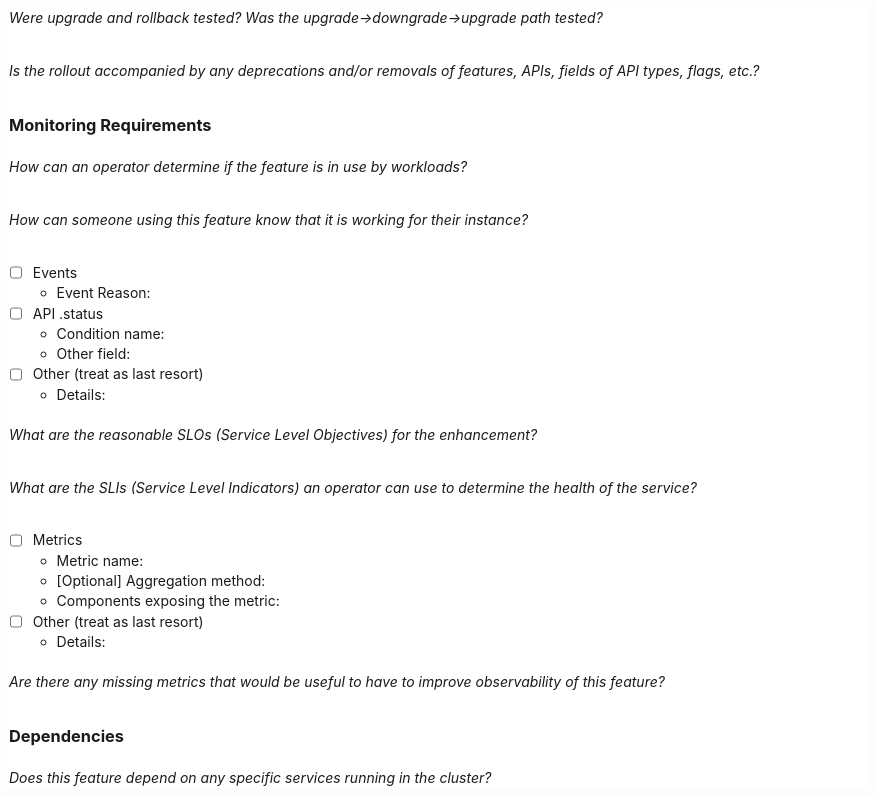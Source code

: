 
###### Were upgrade and rollback tested? Was the upgrade->downgrade->upgrade path tested?



###### Is the rollout accompanied by any deprecations and/or removals of features, APIs, fields of API types, flags, etc.?



### Monitoring Requirements



###### How can an operator determine if the feature is in use by workloads?



###### How can someone using this feature know that it is working for their instance?



* [ ] Events
  + Event Reason: 
* [ ] API .status
  + Condition name: 
  + Other field: 
* [ ] Other (treat as last resort)
  + Details:

###### What are the reasonable SLOs (Service Level Objectives) for the enhancement?



###### What are the SLIs (Service Level Indicators) an operator can use to determine the health of the service?



* [ ] Metrics
  + Metric name:
  + [Optional] Aggregation method:
  + Components exposing the metric:
* [ ] Other (treat as last resort)
  + Details:

###### Are there any missing metrics that would be useful to have to improve observability of this feature?



### Dependencies



###### Does this feature depend on any specific services running in the cluster?


[kubernetes.io]: https://kubernetes.io/
[kubernetes/enhancements]: https://git.k8s.io/enhancements
[kubernetes/kubernetes]: https://git.k8s.io/kubernetes
[kubernetes/website]: https://git.k8s.io/website